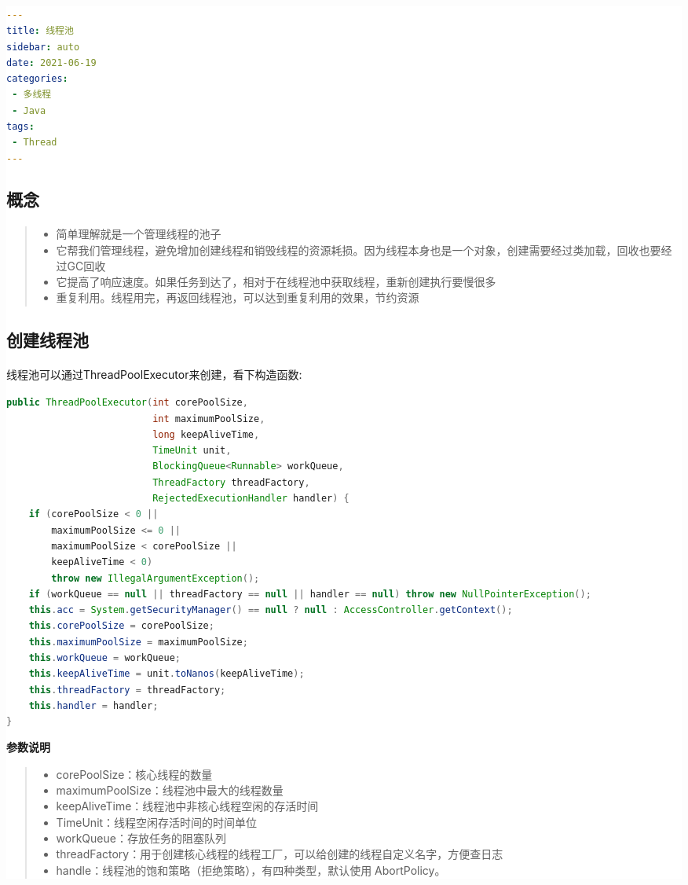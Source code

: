 ```yaml
---
title: 线程池
sidebar: auto
date: 2021-06-19
categories:
 - 多线程
 - Java
tags:
 - Thread
---
```


## 概念

> * 简单理解就是一个管理线程的池子
> * 它帮我们管理线程，避免增加创建线程和销毁线程的资源耗损。因为线程本身也是一个对象，创建需要经过类加载，回收也要经过GC回收
> * 它提高了响应速度。如果任务到达了，相对于在线程池中获取线程，重新创建执行要慢很多
> * 重复利用。线程用完，再返回线程池，可以达到重复利用的效果，节约资源


## 创建线程池

线程池可以通过ThreadPoolExecutor来创建，看下构造函数:
``` java
public ThreadPoolExecutor(int corePoolSize,
                          int maximumPoolSize,
                          long keepAliveTime,
                          TimeUnit unit,
                          BlockingQueue<Runnable> workQueue,
                          ThreadFactory threadFactory,
                          RejectedExecutionHandler handler) {
    if (corePoolSize < 0 ||
        maximumPoolSize <= 0 ||
        maximumPoolSize < corePoolSize ||
        keepAliveTime < 0)
        throw new IllegalArgumentException();
    if (workQueue == null || threadFactory == null || handler == null) throw new NullPointerException();
    this.acc = System.getSecurityManager() == null ? null : AccessController.getContext();
    this.corePoolSize = corePoolSize;
    this.maximumPoolSize = maximumPoolSize;
    this.workQueue = workQueue;
    this.keepAliveTime = unit.toNanos(keepAliveTime);
    this.threadFactory = threadFactory;
    this.handler = handler;
}
```


**参数说明**
> * corePoolSize：核心线程的数量
> * maximumPoolSize：线程池中最大的线程数量
> * keepAliveTime：线程池中非核心线程空闲的存活时间
> * TimeUnit：线程空闲存活时间的时间单位
> * workQueue：存放任务的阻塞队列
> * threadFactory：用于创建核心线程的线程工厂，可以给创建的线程自定义名字，方便查日志
> * handle：线程池的饱和策略（拒绝策略），有四种类型，默认使用 AbortPolicy。
